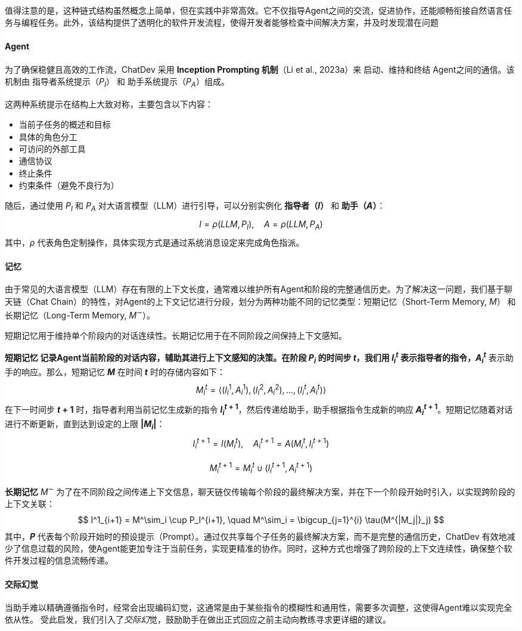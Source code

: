 值得注意的是，这种链式结构虽然概念上简单，但在实践中非常高效。它不仅指导Agent之间的交流，促进协作，还能顺畅衔接自然语言任务与编程任务。此外，该结构提供了透明化的软件开发流程，使得开发者能够检查中间解决方案，并及时发现潜在问题

#### Agent

为了确保稳健且高效的工作流，ChatDev 采用 **Inception Prompting 机制**（Li et al., 2023a）来 启动、维持和终结 Agent之间的通信。该机制由 指导者系统提示（$P_I$） 和 助手系统提示（$P_A$）组成。

这两种系统提示在结构上大致对称，主要包含以下内容：

- 当前子任务的概述和目标 
- 具体的角色分工 
- 可访问的外部工具 
- 通信协议 
- 终止条件 
- 约束条件（避免不良行为）

随后，通过使用 $P_I$ 和 $P_A$ 对大语言模型（LLM）进行引导，可以分别实例化 **指导者（$I$）** 和 **助手（$A$）**：
$$
I = ρ(LLM, P_I), \quad A = ρ(LLM, P_A)
$$
其中，$ρ$ 代表角色定制操作，具体实现方式是通过系统消息设定来完成角色指派。

#### 记忆

由于常见的大语言模型（LLM）存在有限的上下文长度，通常难以维护所有Agent和阶段的完整通信历史。为了解决这一问题，我们基于聊天链（Chat Chain）的特性，对Agent的上下文记忆进行分段，划分为两种功能不同的记忆类型：短期记忆（Short-Term Memory, $M$） 和 长期记忆（Long-Term Memory, $M^\sim$）。

 短期记忆用于维持单个阶段内的对话连续性。长期记忆用于在不同阶段之间保持上下文感知。

**短期记忆 **记录Agent当前阶段的对话内容，辅助其进行上下文感知的决策。在阶段 **$P_i$** 的时间步 **$t$**，我们用 **$I^t_i$** 表示指导者的指令，**$A^t_i$** 表示助手的响应。那么，短期记忆 **$M$** 在时间 **$t$** 时的存储内容如下：
$$
M^t_i = \langle (I^1_i, A^1_i), (I^2_i, A^2_i), \dots, (I^t_i, A^t_i) \rangle
$$
在下一时间步 **$t+1$** 时，指导者利用当前记忆生成新的指令 **$I^{t+1}_i$**，然后传递给助手，助手根据指令生成新的响应 **$A^{t+1}_i$**。短期记忆随着对话进行不断更新，直到达到设定的上限 **$|M_i|$**：
$$
I^{t+1}_i = I(M^t_i), \quad A^{t+1}_i = A(M^t_i, I^{t+1}_i)
$$

$$
M^{t+1}_i = M^t_i \cup (I^{t+1}_i, A^{t+1}_i)
$$



**长期记忆** $M^\sim$ 为了在不同阶段之间传递上下文信息，聊天链仅传输每个阶段的最终解决方案，并在下一个阶段开始时引入，以实现跨阶段的上下文关联：
$$
I^1_{i+1} = M^\sim_i \cup P_I^{i+1}, \quad M^\sim_i = \bigcup_{j=1}^{i} \tau(M^{|M_j|}_j)
$$
其中，**$P$** 代表每个阶段开始时的预设提示（Prompt）。通过仅共享每个子任务的最终解决方案，而不是完整的通信历史，ChatDev 有效地减少了信息过载的风险，使Agent能更加专注于当前任务，实现更精准的协作。同时，这种方式也增强了跨阶段的上下文连续性，确保整个软件开发过程的信息流畅传递。

#### 交际幻觉

当助手难以精确遵循指令时，经常会出现编码幻觉，这通常是由于某些指令的模糊性和通用性，需要多次调整，这使得Agent难以实现完全依从性。 受此启发，我们引入了*交际幻*觉，鼓励助手在做出正式回应之前主动向教练寻求更详细的建议。
